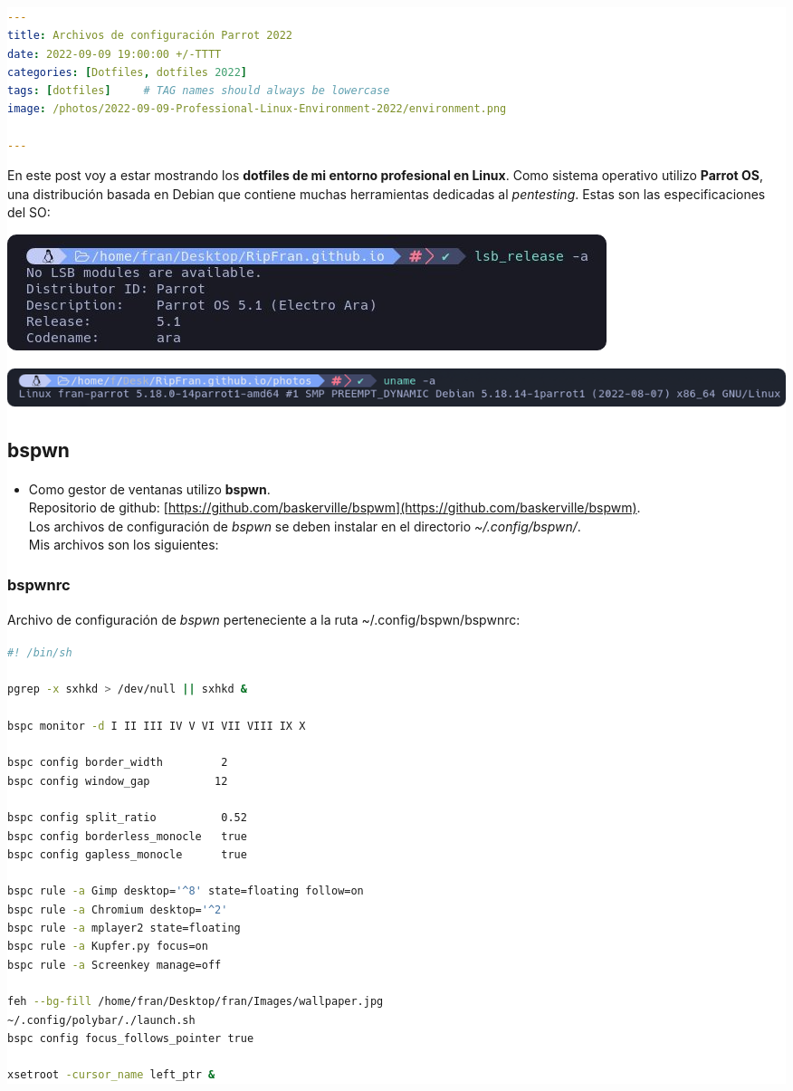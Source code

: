 ```yaml
---
title: Archivos de configuración Parrot 2022
date: 2022-09-09 19:00:00 +/-TTTT
categories: [Dotfiles, dotfiles 2022]
tags: [dotfiles]     # TAG names should always be lowercase
image: /photos/2022-09-09-Professional-Linux-Environment-2022/environment.png

---
```


En este post voy a estar mostrando los **dotfiles de mi entorno profesional en Linux**. Como sistema operativo utilizo **Parrot OS**, una distribución basada en Debian que contiene muchas herramientas dedicadas al *pentesting*. Estas son las especificaciones del SO: 

![](/photos/2022-09-09-Professional-Linux-Environment-2022/lsb_release.png)

![](/photos/2022-09-09-Professional-Linux-Environment-2022/uname.png)


## bspwn 
*	Como gestor de ventanas utilizo **bspwn**.  
Repositorio de github: [https://github.com/baskerville/bspwm](https://github.com/baskerville/bspwm).  
Los archivos de configuración de *bspwn* se deben instalar en el directorio *~/.config/bspwn/*.  
Mis archivos son los siguientes:

### bspwnrc 
Archivo de configuración de *bspwn* perteneciente a la ruta ~/.config/bspwn/bspwnrc:
``` zsh 
#! /bin/sh

pgrep -x sxhkd > /dev/null || sxhkd &

bspc monitor -d I II III IV V VI VII VIII IX X

bspc config border_width         2
bspc config window_gap          12

bspc config split_ratio          0.52
bspc config borderless_monocle   true
bspc config gapless_monocle      true

bspc rule -a Gimp desktop='^8' state=floating follow=on
bspc rule -a Chromium desktop='^2'
bspc rule -a mplayer2 state=floating
bspc rule -a Kupfer.py focus=on
bspc rule -a Screenkey manage=off

feh --bg-fill /home/fran/Desktop/fran/Images/wallpaper.jpg
~/.config/polybar/./launch.sh
bspc config focus_follows_pointer true

xsetroot -cursor_name left_ptr &
```